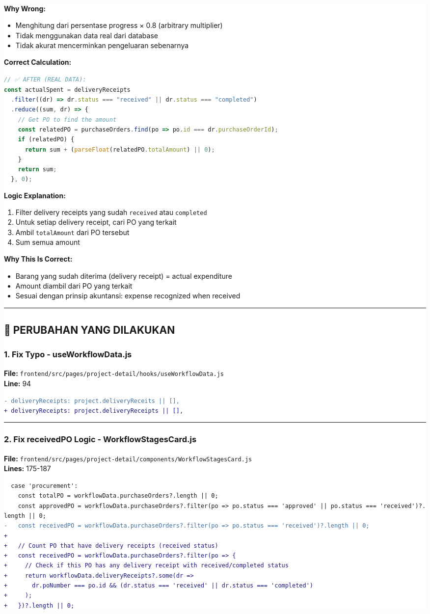 **Why Wrong:**
- Menghitung dari persentase progress × 0.8 (arbitrary multiplier)
- Tidak menggunakan data real dari database
- Tidak akurat mencerminkan pengeluaran sebenarnya

**Correct Calculation:**
```javascript
// ✅ AFTER (REAL DATA):
const actualSpent = deliveryReceipts
  .filter((dr) => dr.status === "received" || dr.status === "completed")
  .reduce((sum, dr) => {
    // Get PO to find the amount
    const relatedPO = purchaseOrders.find(po => po.id === dr.purchaseOrderId);
    if (relatedPO) {
      return sum + (parseFloat(relatedPO.totalAmount) || 0);
    }
    return sum;
  }, 0);
```

**Logic Explanation:**
1. Filter delivery receipts yang sudah `received` atau `completed`
2. Untuk setiap delivery receipt, cari PO yang terkait
3. Ambil `totalAmount` dari PO tersebut
4. Sum semua amount

**Why This Is Correct:**
- Barang yang sudah diterima (delivery receipt) = actual expenditure
- Amount diambil dari PO yang terkait
- Sesuai dengan prinsip akuntansi: expense recognized when received

---

## 🔧 PERUBAHAN YANG DILAKUKAN

### 1. Fix Typo - useWorkflowData.js

**File:** `frontend/src/pages/project-detail/hooks/useWorkflowData.js`  
**Line:** 94

```diff
- deliveryReceipts: project.deliveryReceits || [],
+ deliveryReceipts: project.deliveryReceipts || [],
```

---

### 2. Fix receivedPO Logic - WorkflowStagesCard.js

**File:** `frontend/src/pages/project-detail/components/WorkflowStagesCard.js`  
**Lines:** 175-187

```diff
  case 'procurement':
    const totalPO = workflowData.purchaseOrders?.length || 0;
    const approvedPO = workflowData.purchaseOrders?.filter(po => po.status === 'approved' || po.status === 'received')?.length || 0;
-   const receivedPO = workflowData.purchaseOrders?.filter(po => po.status === 'received')?.length || 0;
+   
+   // Count PO that have delivery receipts (received status)
+   const receivedPO = workflowData.purchaseOrders?.filter(po => {
+     // Check if this PO has any delivery receipt with received/completed status
+     return workflowData.deliveryReceipts?.some(dr => 
+       dr.poNumber === po.id && (dr.status === 'received' || dr.status === 'completed')
+     );
+   })?.length || 0;
```